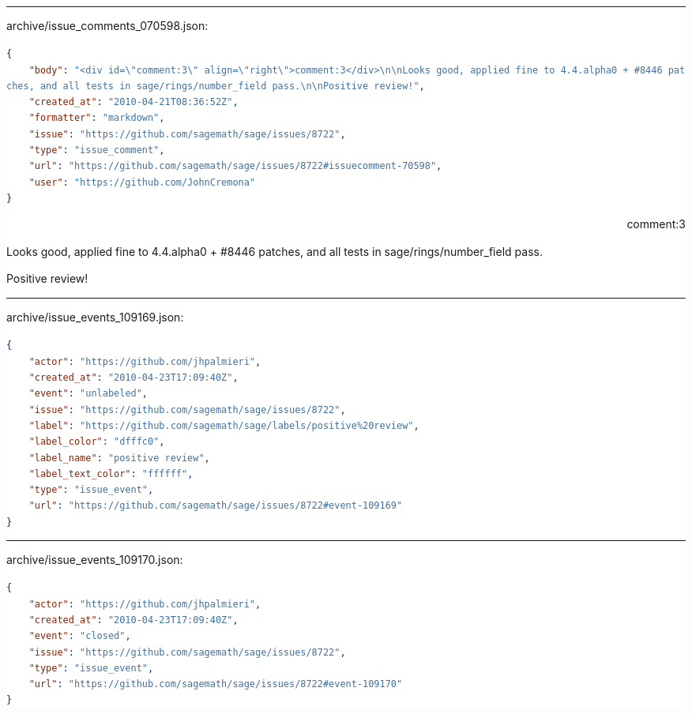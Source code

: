 

---

archive/issue_comments_070598.json:
```json
{
    "body": "<div id=\"comment:3\" align=\"right\">comment:3</div>\n\nLooks good, applied fine to 4.4.alpha0 + #8446 patches, and all tests in sage/rings/number_field pass.\n\nPositive review!",
    "created_at": "2010-04-21T08:36:52Z",
    "formatter": "markdown",
    "issue": "https://github.com/sagemath/sage/issues/8722",
    "type": "issue_comment",
    "url": "https://github.com/sagemath/sage/issues/8722#issuecomment-70598",
    "user": "https://github.com/JohnCremona"
}
```

<div id="comment:3" align="right">comment:3</div>

Looks good, applied fine to 4.4.alpha0 + #8446 patches, and all tests in sage/rings/number_field pass.

Positive review!



---

archive/issue_events_109169.json:
```json
{
    "actor": "https://github.com/jhpalmieri",
    "created_at": "2010-04-23T17:09:40Z",
    "event": "unlabeled",
    "issue": "https://github.com/sagemath/sage/issues/8722",
    "label": "https://github.com/sagemath/sage/labels/positive%20review",
    "label_color": "dfffc0",
    "label_name": "positive review",
    "label_text_color": "ffffff",
    "type": "issue_event",
    "url": "https://github.com/sagemath/sage/issues/8722#event-109169"
}
```



---

archive/issue_events_109170.json:
```json
{
    "actor": "https://github.com/jhpalmieri",
    "created_at": "2010-04-23T17:09:40Z",
    "event": "closed",
    "issue": "https://github.com/sagemath/sage/issues/8722",
    "type": "issue_event",
    "url": "https://github.com/sagemath/sage/issues/8722#event-109170"
}
```
